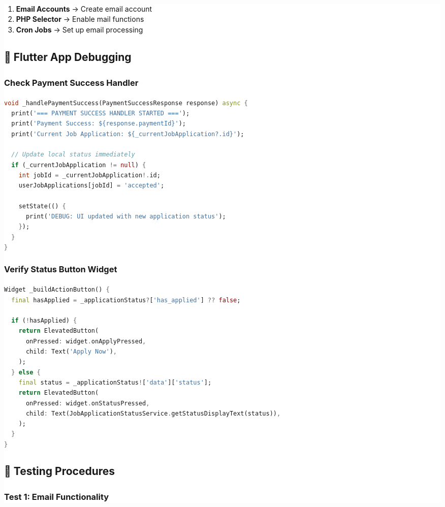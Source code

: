 1. **Email Accounts** → Create email account
2. **PHP Selector** → Enable mail functions
3. **Cron Jobs** → Set up email processing

## 📱 Flutter App Debugging

### **Check Payment Success Handler**

```dart
void _handlePaymentSuccess(PaymentSuccessResponse response) async {
  print('=== PAYMENT SUCCESS HANDLER STARTED ===');
  print('Payment Success: ${response.paymentId}');
  print('Current Job Application: ${_currentJobApplication?.id}');
  
  // Update local status immediately
  if (_currentJobApplication != null) {
    int jobId = _currentJobApplication!.id;
    userJobApplications[jobId] = 'accepted';
    
    setState(() {
      print('DEBUG: UI updated with new application status');
    });
  }
}
```

### **Verify Status Button Widget**

```dart
Widget _buildActionButton() {
  final hasApplied = _applicationStatus?['has_applied'] ?? false;
  
  if (!hasApplied) {
    return ElevatedButton(
      onPressed: widget.onApplyPressed,
      child: Text('Apply Now'),
    );
  } else {
    final status = _applicationStatus!['data']['status'];
    return ElevatedButton(
      onPressed: widget.onStatusPressed,
      child: Text(JobApplicationStatusService.getStatusDisplayText(status)),
    );
  }
}
```

## 🧪 Testing Procedures

### **Test 1: Email Functionality**
